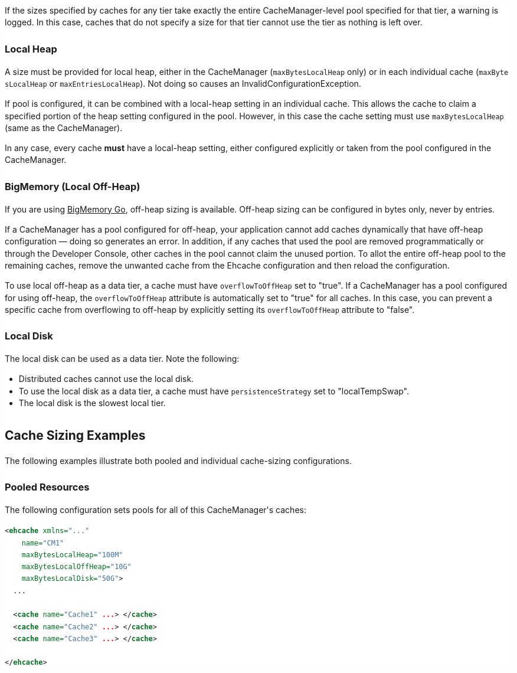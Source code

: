 If the sizes specified by caches for any tier take exactly the entire CacheManager-level pool specified for that tier, a warning is logged. In this case, caches that do not specify a size for that tier cannot use the tier as nothing is left over.

### Local Heap
A size must be provided for local heap, either in the CacheManager (`maxBytesLocalHeap` only) or in each individual cache (`maxBytesLocalHeap` or `maxEntriesLocalHeap`). Not doing so causes an InvalidConfigurationException.

If pool is configured, it can be combined with a local-heap setting in an individual cache. This allows the cache to claim a specified portion of the heap setting configured in the pool. However, in this case the cache setting must use `maxBytesLocalHeap` (same as the CacheManager).

In any case, every cache **must** have a local-heap setting, either configured explicitly or taken from the pool configured in the CacheManager.

### BigMemory (Local Off-Heap)
If you are using [BigMemory Go](http://terracotta.org/products/bigmemorygo), off-heap sizing is available. Off-heap sizing can be configured in bytes only, never by entries.

If a CacheManager has a pool configured for off-heap, your application cannot add caches dynamically that have off-heap configuration &mdash; doing so generates an error. In addition, if any caches that used the pool are removed programmatically or through the Developer Console, other caches in the pool cannot claim the unused portion. To allot the entire off-heap pool to the remaining caches, remove the unwanted cache from the Ehcache configuration and then reload the configuration.

To use local off-heap as a data tier, a cache must have `overflowToOffHeap` set to "true". If a CacheManager has a pool configured for using off-heap, the `overflowToOffHeap` attribute is automatically set to "true" for all caches. In this case, you can prevent a specific cache from overflowing to off-heap by explicitly setting its `overflowToOffHeap` attribute to "false".

### Local Disk
The local disk can be used as a data tier. Note the following:

* Distributed caches cannot use the local disk.
* To use the local disk as a data tier, a cache must have `persistenceStrategy` set to "localTempSwap".
* The local disk is the slowest local tier.

## Cache Sizing Examples
The following examples illustrate both pooled and individual cache-sizing configurations.

### Pooled Resources

The following configuration sets pools for all of this CacheManager's caches:

~~~ xml
<ehcache xmlns="..."
    name="CM1"
    maxBytesLocalHeap="100M"
    maxBytesLocalOffHeap="10G"
    maxBytesLocalDisk="50G">
  ...

  <cache name="Cache1" ...> </cache>
  <cache name="Cache2" ...> </cache>
  <cache name="Cache3" ...> </cache>

</ehcache>
~~~
